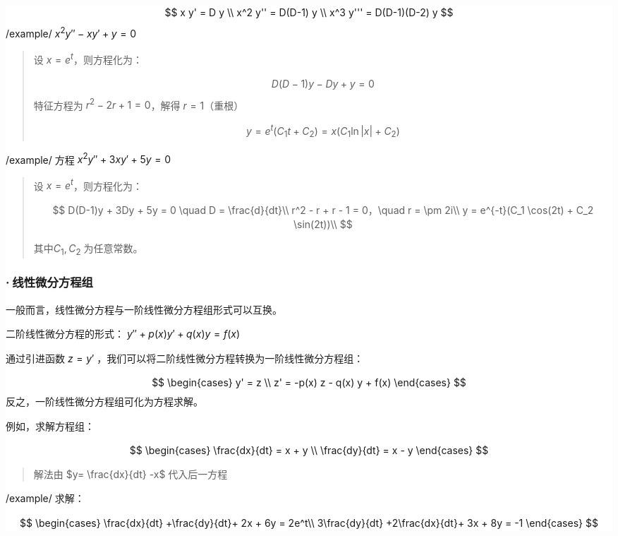 $$
x y' = D y \\ 
  x^2 y'' = D(D-1) y \\
  x^3 y''' = D(D-1)(D-2) y
$$
/example/	 $x^2 y'' - x y' + y = 0$

>  设 $x = e^t$，则方程化为：
>
>  $$
>  D(D-1)y - Dy + y = 0
>  $$
>  特征方程为 $r^2 - 2r + 1 = 0$，解得 $r = 1$（重根）
>
>  $$
>  y = e^t (C_1 t + C_2) = x (C_1 \ln |x| + C_2)
>  $$

/example/	方程 $x^2 y'' + 3xy' + 5y = 0$

> 设 $x = e^t$，则方程化为：
>
> $$
> D(D-1)y + 3Dy + 5y = 0 \quad D = \frac{d}{dt}\\
> r^2 - r + r - 1 = 0，\quad r = \pm 2i\\
> y = e^{-t}(C_1 \cos(2t) + C_2 \sin(2t))\\
> $$
>
> 其中$C_1, C_2$ 为任意常数。

### · 线性微分方程组

一般而言，线性微分方程与一阶线性微分方程组形式可以互换。

二阶线性微分方程的形式： $y'' + p(x) y' + q(x) y = f(x)$ 

通过引进函数  $z = y'$ ，我们可以将二阶线性微分方程转换为一阶线性微分方程组：

$$
\begin{cases} y' = z \\ z' = -p(x) z - q(x) y + f(x) \end{cases}
$$
反之，一阶线性微分方程组可化为方程求解。

例如，求解方程组：

$$
\begin{cases} \frac{dx}{dt} = x + y \\
\frac{dy}{dt} = x - y \end{cases}
$$

> 解法由 $y= \frac{dx}{dt} -x$ 代入后一方程

/example/    求解：

$$
\begin{cases}
\frac{dx}{dt} +\frac{dy}{dt}+ 2x + 6y = 2e^t\\
3\frac{dy}{dt} +2\frac{dx}{dt}+ 3x + 8y = -1
\end{cases}
$$
